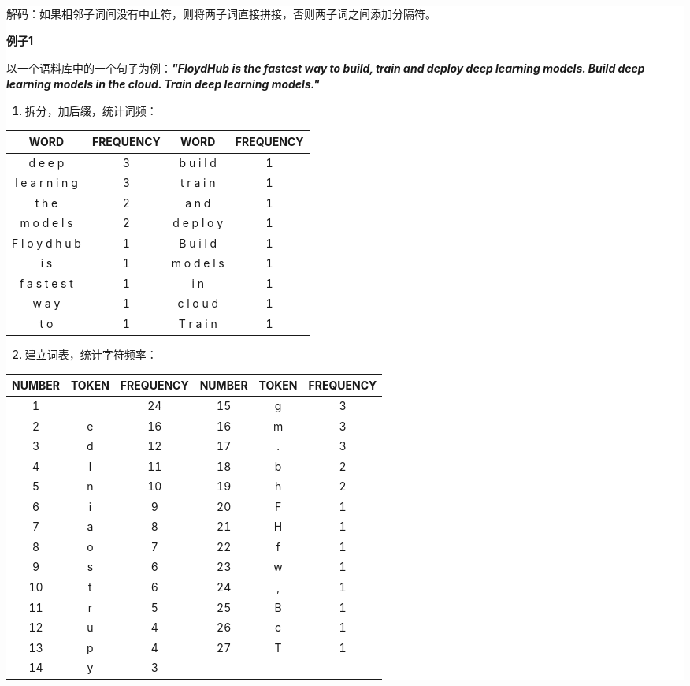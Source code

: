 解码：如果相邻子词间没有中止符</w>，则将两子词直接拼接，否则两子词之间添加分隔符。

**例子1**

以一个语料库中的一个句子为例：***"FloydHub is the fastest way to build, train and deploy deep learning models. Build deep learning models in the cloud. Train deep learning models."***

1. 拆分，加后缀，统计词频：

|         WORD         | FREQUENCY |       WORD       | FREQUENCY |
| :------------------: | :-------: | :--------------: | :-------: |
|     d e e p      |     3     |  b u i l d   |     1     |
| l e a r n i n g  |     3     |  t r a i n   |     1     |
|      t h e       |     2     |    a n d     |     1     |
|   m o d e l s    |     2     | d e p l o y  |     1     |
| F l o y d h u b  |     1     |  B u i l d   |     1     |
|       i s        |     1     | m o d e l s  |     1     |
|  f a s t e s t   |     1     |     i n      |     1     |
|      w a y       |     1     |  c l o u d   |     1     |
|       t o        |     1     |  T r a i n   |     1     |

2. 建立词表，统计字符频率：

| NUMBER | TOKEN | FREQUENCY | NUMBER | TOKEN | FREQUENCY |
| :----: | :---: | :-------: | :----: | :---: | :-------: |
|   1    |   |    24     |   15   |   g   |     3     |
|   2    |   e   |    16     |   16   |   m   |     3     |
|   3    |   d   |    12     |   17   |   .   |     3     |
|   4    |   l   |    11     |   18   |   b   |     2     |
|   5    |   n   |    10     |   19   |   h   |     2     |
|   6    |   i   |     9     |   20   |   F   |     1     |
|   7    |   a   |     8     |   21   |   H   |     1     |
|   8    |   o   |     7     |   22   |   f   |     1     |
|   9    |   s   |     6     |   23   |   w   |     1     |
|   10   |   t   |     6     |   24   |   ,   |     1     |
|   11   |   r   |     5     |   25   |   B   |     1     |
|   12   |   u   |     4     |   26   |   c   |     1     |
|   13   |   p   |     4     |   27   |   T   |     1     |
|   14   |   y   |     3     |        |       |           |
